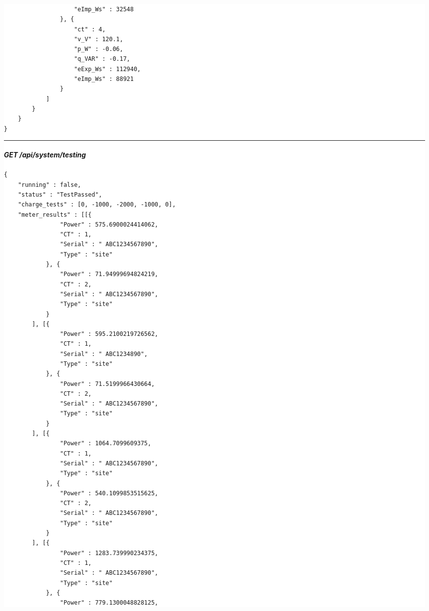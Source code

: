 ```
					"eImp_Ws" : 32548
				}, {
					"ct" : 4,
					"v_V" : 120.1,
					"p_W" : -0.06,
					"q_VAR" : -0.17,
					"eExp_Ws" : 112940,
					"eImp_Ws" : 88921
				}
			]
		}
	}
}
```

---
#### _GET /api/system/testing_

```
{
	"running" : false,
	"status" : "TestPassed",
	"charge_tests" : [0, -1000, -2000, -1000, 0],
	"meter_results" : [[{
				"Power" : 575.6900024414062,
				"CT" : 1,
				"Serial" : " ABC1234567890",
				"Type" : "site"
			}, {
				"Power" : 71.94999694824219,
				"CT" : 2,
				"Serial" : " ABC1234567890",
				"Type" : "site"
			}
		], [{
				"Power" : 595.2100219726562,
				"CT" : 1,
				"Serial" : " ABC1234890",
				"Type" : "site"
			}, {
				"Power" : 71.5199966430664,
				"CT" : 2,
				"Serial" : " ABC1234567890",
				"Type" : "site"
			}
		], [{
				"Power" : 1064.7099609375,
				"CT" : 1,
				"Serial" : " ABC1234567890",
				"Type" : "site"
			}, {
				"Power" : 540.1099853515625,
				"CT" : 2,
				"Serial" : " ABC1234567890",
				"Type" : "site"
			}
		], [{
				"Power" : 1283.739990234375,
				"CT" : 1,
				"Serial" : " ABC1234567890",
				"Type" : "site"
			}, {
				"Power" : 779.1300048828125,
```